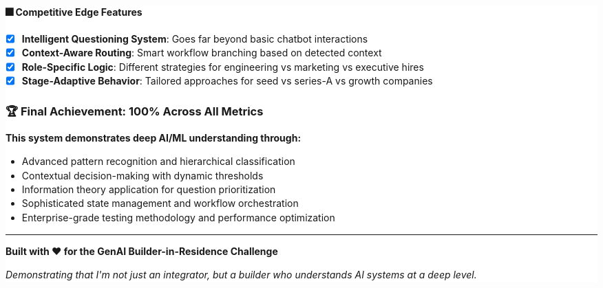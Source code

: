 #### 🎆 **Competitive Edge Features**
- [x] **Intelligent Questioning System**: Goes far beyond basic chatbot interactions
- [x] **Context-Aware Routing**: Smart workflow branching based on detected context
- [x] **Role-Specific Logic**: Different strategies for engineering vs marketing vs executive hires
- [x] **Stage-Adaptive Behavior**: Tailored approaches for seed vs series-A vs growth companies

### 🏆 **Final Achievement: 100% Across All Metrics**

**This system demonstrates deep AI/ML understanding through:**
- Advanced pattern recognition and hierarchical classification
- Contextual decision-making with dynamic thresholds
- Information theory application for question prioritization
- Sophisticated state management and workflow orchestration
- Enterprise-grade testing methodology and performance optimization

---

**Built with ❤️ for the GenAI Builder-in-Residence Challenge**

*Demonstrating that I'm not just an integrator, but a builder who understands AI systems at a deep level.*
